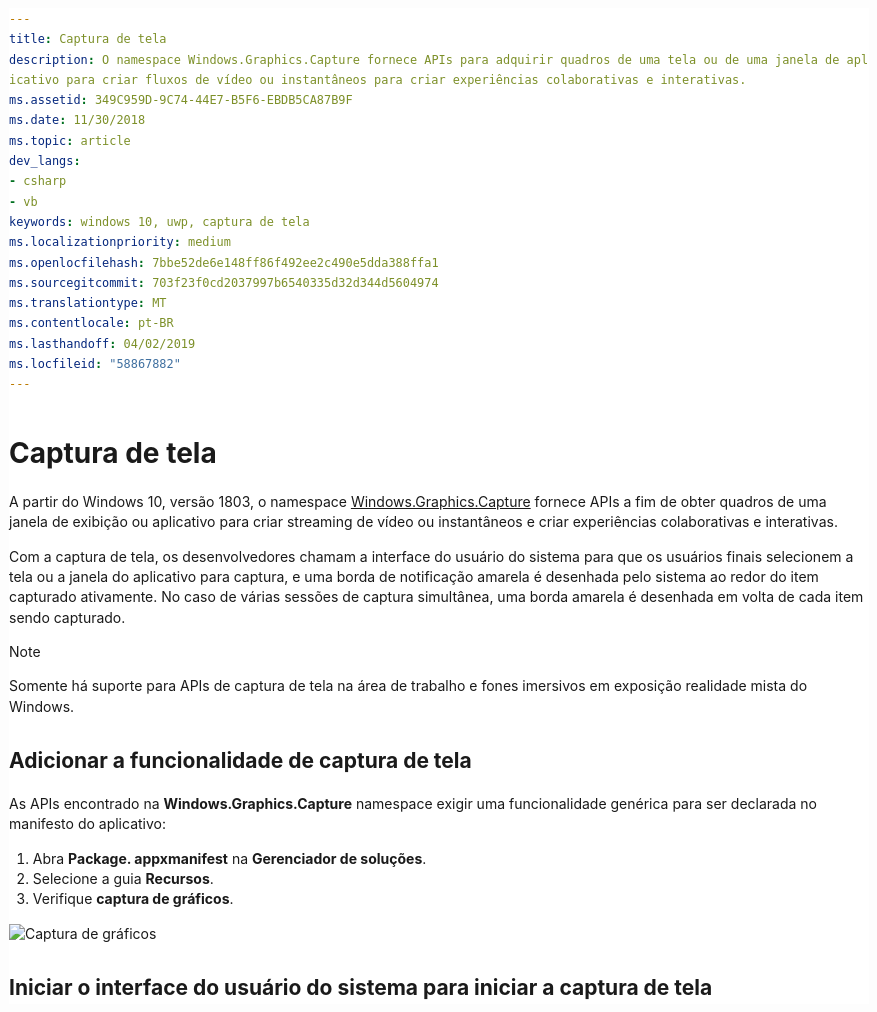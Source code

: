 ```yaml
---
title: Captura de tela
description: O namespace Windows.Graphics.Capture fornece APIs para adquirir quadros de uma tela ou de uma janela de aplicativo para criar fluxos de vídeo ou instantâneos para criar experiências colaborativas e interativas.
ms.assetid: 349C959D-9C74-44E7-B5F6-EBDB5CA87B9F
ms.date: 11/30/2018
ms.topic: article
dev_langs:
- csharp
- vb
keywords: windows 10, uwp, captura de tela
ms.localizationpriority: medium
ms.openlocfilehash: 7bbe52de6e148ff86f492ee2c490e5dda388ffa1
ms.sourcegitcommit: 703f23f0cd2037997b6540335d32d344d5604974
ms.translationtype: MT
ms.contentlocale: pt-BR
ms.lasthandoff: 04/02/2019
ms.locfileid: "58867882"
---
```

# <a name="screen-capture"></a>Captura de tela

A partir do Windows 10, versão 1803, o namespace [Windows.Graphics.Capture](https://docs.microsoft.com/uwp/api/windows.graphics.capture) fornece APIs a fim de obter quadros de uma janela de exibição ou aplicativo para criar streaming de vídeo ou instantâneos e criar experiências colaborativas e interativas.

Com a captura de tela, os desenvolvedores chamam a interface do usuário do sistema para que os usuários finais selecionem a tela ou a janela do aplicativo para captura, e uma borda de notificação amarela é desenhada pelo sistema ao redor do item capturado ativamente. No caso de várias sessões de captura simultânea, uma borda amarela é desenhada em volta de cada item sendo capturado.

> [!NOTE]
> Somente há suporte para APIs de captura de tela na área de trabalho e fones imersivos em exposição realidade mista do Windows.

## <a name="add-the-screen-capture-capability"></a>Adicionar a funcionalidade de captura de tela

As APIs encontrado na **Windows.Graphics.Capture** namespace exigir uma funcionalidade genérica para ser declarada no manifesto do aplicativo:
    
1. Abra **Package. appxmanifest** na **Gerenciador de soluções**.
2. Selecione a guia **Recursos**.
3. Verifique **captura de gráficos**.

![Captura de gráficos](images/screen-capture-1.png)

## <a name="launch-the-system-ui-to-start-screen-capture"></a>Iniciar o interface do usuário do sistema para iniciar a captura de tela
